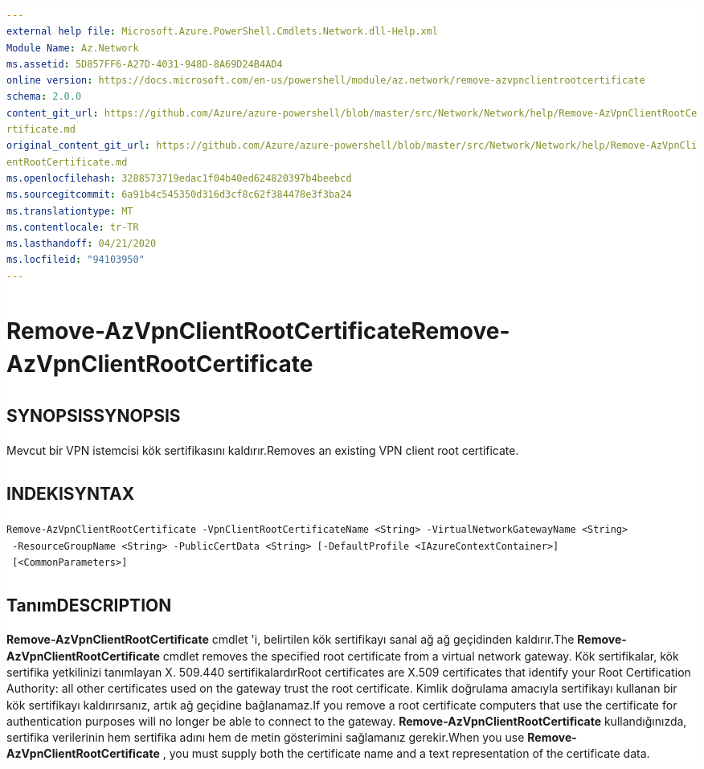 ```yaml
---
external help file: Microsoft.Azure.PowerShell.Cmdlets.Network.dll-Help.xml
Module Name: Az.Network
ms.assetid: 5D857FF6-A27D-4031-948D-8A69D24B4AD4
online version: https://docs.microsoft.com/en-us/powershell/module/az.network/remove-azvpnclientrootcertificate
schema: 2.0.0
content_git_url: https://github.com/Azure/azure-powershell/blob/master/src/Network/Network/help/Remove-AzVpnClientRootCertificate.md
original_content_git_url: https://github.com/Azure/azure-powershell/blob/master/src/Network/Network/help/Remove-AzVpnClientRootCertificate.md
ms.openlocfilehash: 3288573719edac1f04b40ed624820397b4beebcd
ms.sourcegitcommit: 6a91b4c545350d316d3cf8c62f384478e3f3ba24
ms.translationtype: MT
ms.contentlocale: tr-TR
ms.lasthandoff: 04/21/2020
ms.locfileid: "94103950"
---
```

# <span data-ttu-id="93620-101">Remove-AzVpnClientRootCertificate</span><span class="sxs-lookup"><span data-stu-id="93620-101">Remove-AzVpnClientRootCertificate</span></span>

## <span data-ttu-id="93620-102">SYNOPSIS</span><span class="sxs-lookup"><span data-stu-id="93620-102">SYNOPSIS</span></span>
<span data-ttu-id="93620-103">Mevcut bir VPN istemcisi kök sertifikasını kaldırır.</span><span class="sxs-lookup"><span data-stu-id="93620-103">Removes an existing VPN client root certificate.</span></span>

## <span data-ttu-id="93620-104">INDEKI</span><span class="sxs-lookup"><span data-stu-id="93620-104">SYNTAX</span></span>

```
Remove-AzVpnClientRootCertificate -VpnClientRootCertificateName <String> -VirtualNetworkGatewayName <String>
 -ResourceGroupName <String> -PublicCertData <String> [-DefaultProfile <IAzureContextContainer>]
 [<CommonParameters>]
```

## <span data-ttu-id="93620-105">Tanım</span><span class="sxs-lookup"><span data-stu-id="93620-105">DESCRIPTION</span></span>
<span data-ttu-id="93620-106">**Remove-AzVpnClientRootCertificate** cmdlet 'i, belirtilen kök sertifikayı sanal ağ ağ geçidinden kaldırır.</span><span class="sxs-lookup"><span data-stu-id="93620-106">The **Remove-AzVpnClientRootCertificate** cmdlet removes the specified root certificate from a virtual network gateway.</span></span>
<span data-ttu-id="93620-107">Kök sertifikalar, kök sertifika yetkilinizi tanımlayan X. 509.440 sertifikalardır</span><span class="sxs-lookup"><span data-stu-id="93620-107">Root certificates are X.509 certificates that identify your Root Certification Authority: all other certificates used on the gateway trust the root certificate.</span></span>
<span data-ttu-id="93620-108">Kimlik doğrulama amacıyla sertifikayı kullanan bir kök sertifikayı kaldırırsanız, artık ağ geçidine bağlanamaz.</span><span class="sxs-lookup"><span data-stu-id="93620-108">If you remove a root certificate computers that use the certificate for authentication purposes will no longer be able to connect to the gateway.</span></span>
<span data-ttu-id="93620-109">**Remove-AzVpnClientRootCertificate** kullandığınızda, sertifika verilerinin hem sertifika adını hem de metin gösterimini sağlamanız gerekir.</span><span class="sxs-lookup"><span data-stu-id="93620-109">When you use **Remove-AzVpnClientRootCertificate** , you must supply both the certificate name and a text representation of the certificate data.</span></span>